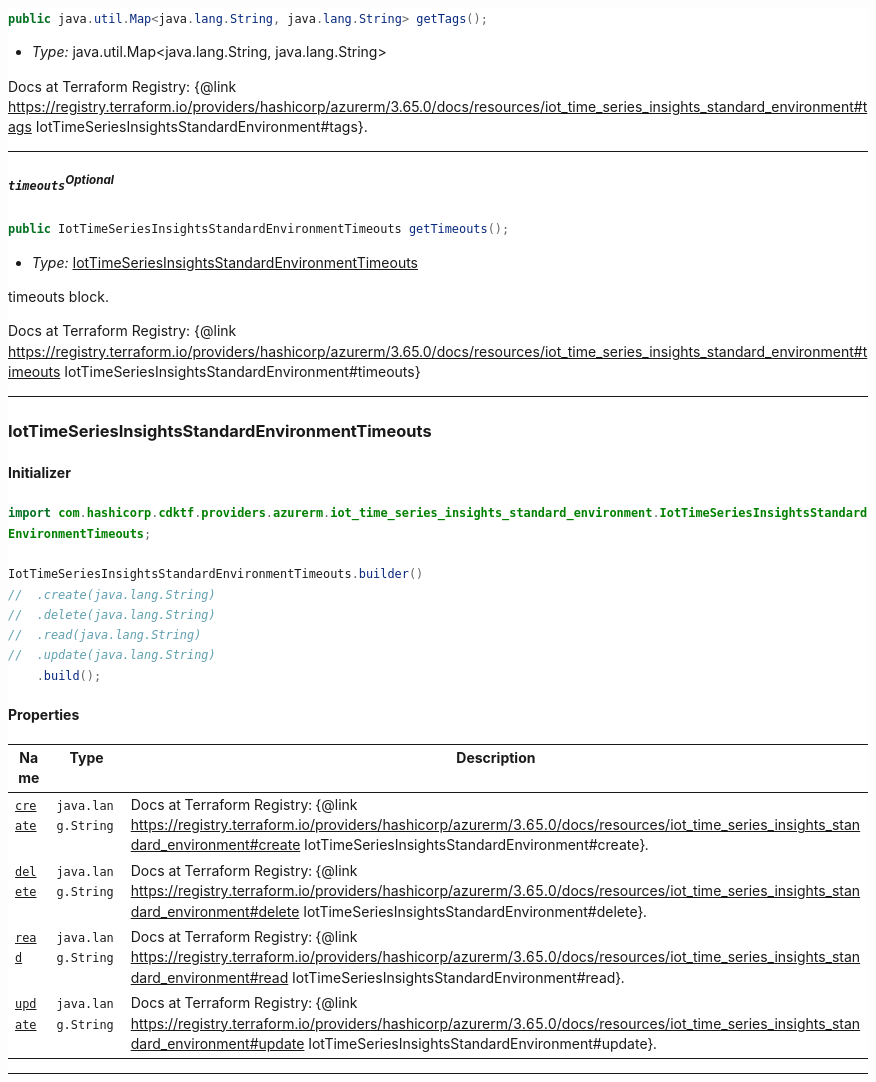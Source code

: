 ```java
public java.util.Map<java.lang.String, java.lang.String> getTags();
```

- *Type:* java.util.Map<java.lang.String, java.lang.String>

Docs at Terraform Registry: {@link https://registry.terraform.io/providers/hashicorp/azurerm/3.65.0/docs/resources/iot_time_series_insights_standard_environment#tags IotTimeSeriesInsightsStandardEnvironment#tags}.

---

##### `timeouts`<sup>Optional</sup> <a name="timeouts" id="@cdktf/provider-azurerm.iotTimeSeriesInsightsStandardEnvironment.IotTimeSeriesInsightsStandardEnvironmentConfig.property.timeouts"></a>

```java
public IotTimeSeriesInsightsStandardEnvironmentTimeouts getTimeouts();
```

- *Type:* <a href="#@cdktf/provider-azurerm.iotTimeSeriesInsightsStandardEnvironment.IotTimeSeriesInsightsStandardEnvironmentTimeouts">IotTimeSeriesInsightsStandardEnvironmentTimeouts</a>

timeouts block.

Docs at Terraform Registry: {@link https://registry.terraform.io/providers/hashicorp/azurerm/3.65.0/docs/resources/iot_time_series_insights_standard_environment#timeouts IotTimeSeriesInsightsStandardEnvironment#timeouts}

---

### IotTimeSeriesInsightsStandardEnvironmentTimeouts <a name="IotTimeSeriesInsightsStandardEnvironmentTimeouts" id="@cdktf/provider-azurerm.iotTimeSeriesInsightsStandardEnvironment.IotTimeSeriesInsightsStandardEnvironmentTimeouts"></a>

#### Initializer <a name="Initializer" id="@cdktf/provider-azurerm.iotTimeSeriesInsightsStandardEnvironment.IotTimeSeriesInsightsStandardEnvironmentTimeouts.Initializer"></a>

```java
import com.hashicorp.cdktf.providers.azurerm.iot_time_series_insights_standard_environment.IotTimeSeriesInsightsStandardEnvironmentTimeouts;

IotTimeSeriesInsightsStandardEnvironmentTimeouts.builder()
//  .create(java.lang.String)
//  .delete(java.lang.String)
//  .read(java.lang.String)
//  .update(java.lang.String)
    .build();
```

#### Properties <a name="Properties" id="Properties"></a>

| **Name** | **Type** | **Description** |
| --- | --- | --- |
| <code><a href="#@cdktf/provider-azurerm.iotTimeSeriesInsightsStandardEnvironment.IotTimeSeriesInsightsStandardEnvironmentTimeouts.property.create">create</a></code> | <code>java.lang.String</code> | Docs at Terraform Registry: {@link https://registry.terraform.io/providers/hashicorp/azurerm/3.65.0/docs/resources/iot_time_series_insights_standard_environment#create IotTimeSeriesInsightsStandardEnvironment#create}. |
| <code><a href="#@cdktf/provider-azurerm.iotTimeSeriesInsightsStandardEnvironment.IotTimeSeriesInsightsStandardEnvironmentTimeouts.property.delete">delete</a></code> | <code>java.lang.String</code> | Docs at Terraform Registry: {@link https://registry.terraform.io/providers/hashicorp/azurerm/3.65.0/docs/resources/iot_time_series_insights_standard_environment#delete IotTimeSeriesInsightsStandardEnvironment#delete}. |
| <code><a href="#@cdktf/provider-azurerm.iotTimeSeriesInsightsStandardEnvironment.IotTimeSeriesInsightsStandardEnvironmentTimeouts.property.read">read</a></code> | <code>java.lang.String</code> | Docs at Terraform Registry: {@link https://registry.terraform.io/providers/hashicorp/azurerm/3.65.0/docs/resources/iot_time_series_insights_standard_environment#read IotTimeSeriesInsightsStandardEnvironment#read}. |
| <code><a href="#@cdktf/provider-azurerm.iotTimeSeriesInsightsStandardEnvironment.IotTimeSeriesInsightsStandardEnvironmentTimeouts.property.update">update</a></code> | <code>java.lang.String</code> | Docs at Terraform Registry: {@link https://registry.terraform.io/providers/hashicorp/azurerm/3.65.0/docs/resources/iot_time_series_insights_standard_environment#update IotTimeSeriesInsightsStandardEnvironment#update}. |

---